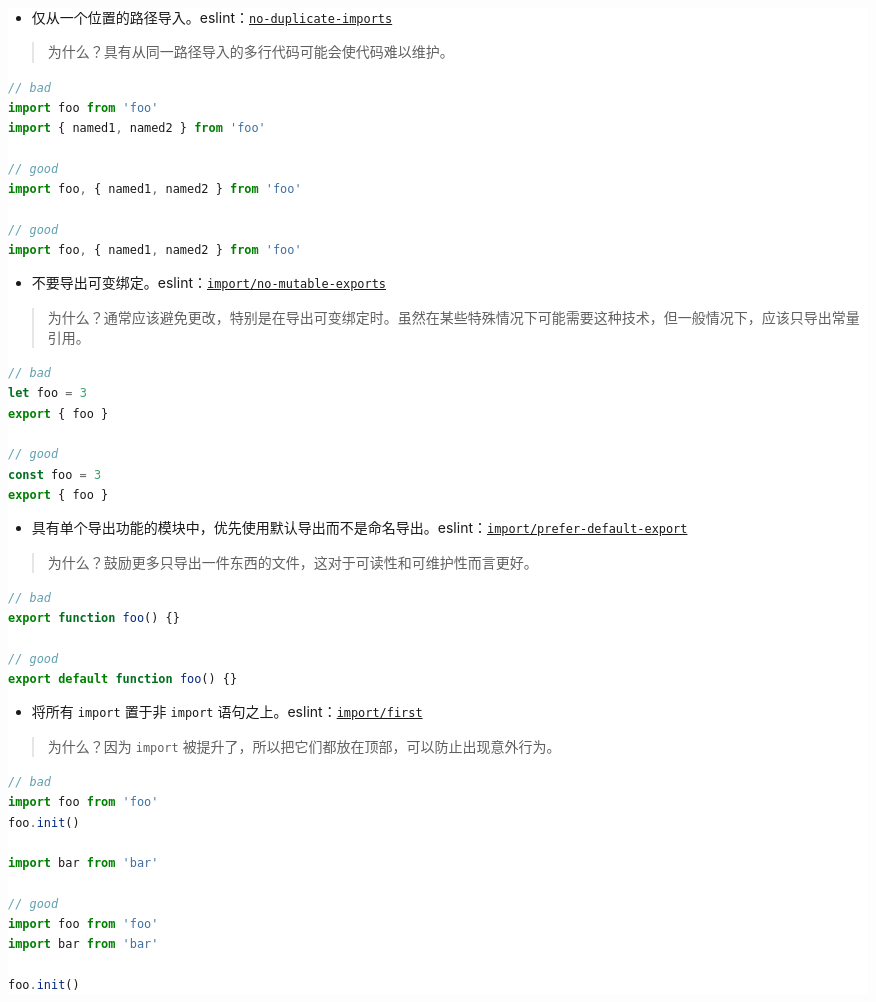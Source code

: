 - 仅从一个位置的路径导入。eslint：[`no-duplicate-imports`](https://eslint.org/docs/rules/no-duplicate-imports)

> 为什么？具有从同一路径导入的多行代码可能会使代码难以维护。

```js
// bad
import foo from 'foo'
import { named1, named2 } from 'foo'

// good
import foo, { named1, named2 } from 'foo'

// good
import foo, { named1, named2 } from 'foo'
```

- 不要导出可变绑定。eslint：[`import/no-mutable-exports`](https://github.com/benmosher/eslint-plugin-import/blob/master/docs/rules/no-mutable-exports.md)

> 为什么？通常应该避免更改，特别是在导出可变绑定时。虽然在某些特殊情况下可能需要这种技术，但一般情况下，应该只导出常量引用。

```js
// bad
let foo = 3
export { foo }

// good
const foo = 3
export { foo }
```

- 具有单个导出功能的模块中，优先使用默认导出而不是命名导出。eslint：[`import/prefer-default-export`](https://github.com/benmosher/eslint-plugin-import/blob/master/docs/rules/prefer-default-export.md)

> 为什么？鼓励更多只导出一件东西的文件，这对于可读性和可维护性而言更好。

```js
// bad
export function foo() {}

// good
export default function foo() {}
```

- 将所有 `import` 置于非 `import` 语句之上。eslint：[`import/first`](https://github.com/benmosher/eslint-plugin-import/blob/master/docs/rules/first.md)

> 为什么？因为 `import` 被提升了，所以把它们都放在顶部，可以防止出现意外行为。

```js
// bad
import foo from 'foo'
foo.init()

import bar from 'bar'

// good
import foo from 'foo'
import bar from 'bar'

foo.init()
```
